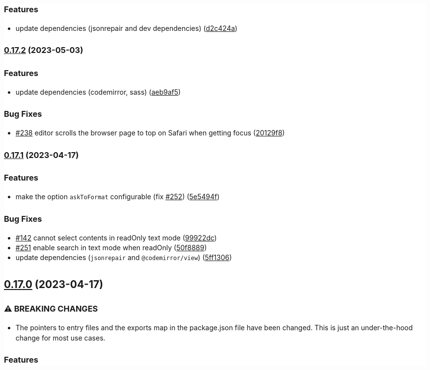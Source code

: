 
### Features

* update dependencies (jsonrepair and dev dependencies) ([d2c424a](https://github.com/josdejong/svelte-jsoneditor/commit/d2c424a14997d515b1cee4d26d0e30b7bbae1c1e))

### [0.17.2](https://github.com/josdejong/svelte-jsoneditor/compare/v0.17.1...v0.17.2) (2023-05-03)


### Features

* update dependencies (codemirror, sass) ([aeb9af5](https://github.com/josdejong/svelte-jsoneditor/commit/aeb9af585753a6847e5239afefbbf6b985d3e6c6))


### Bug Fixes

* [#238](https://github.com/josdejong/svelte-jsoneditor/issues/238) editor scrolls the browser page to top on Safari when getting focus ([20129f8](https://github.com/josdejong/svelte-jsoneditor/commit/20129f87e43e639c75b70383771d11e2df6431e7))

### [0.17.1](https://github.com/josdejong/svelte-jsoneditor/compare/v0.17.0...v0.17.1) (2023-04-17)


### Features

* make the option `askToFormat` configurable (fix [#252](https://github.com/josdejong/svelte-jsoneditor/issues/252)) ([5e5494f](https://github.com/josdejong/svelte-jsoneditor/commit/5e5494f97da667dc5c8295665dc263b48867f077))


### Bug Fixes

* [#142](https://github.com/josdejong/svelte-jsoneditor/issues/142) cannot select contents in readOnly text mode ([99922dc](https://github.com/josdejong/svelte-jsoneditor/commit/99922dc3f5f981a742bb2a2b31151bfe1c09ecb3))
* [#251](https://github.com/josdejong/svelte-jsoneditor/issues/251) enable search in text mode when readOnly ([50f8889](https://github.com/josdejong/svelte-jsoneditor/commit/50f8889597466ec8027c07dda3d4e613684aa9dc))
* update dependencies (`jsonrepair` and `@codemirror/view`) ([5ff1306](https://github.com/josdejong/svelte-jsoneditor/commit/5ff130610867d69832722cd3b9b4b9ac40d4e57d))

## [0.17.0](https://github.com/josdejong/svelte-jsoneditor/compare/v0.16.1...v0.17.0) (2023-04-17)


### ⚠ BREAKING CHANGES

* The pointers to entry files and the exports map in the package.json file have been changed. This is just an under-the-hood change for most use cases.

### Features
